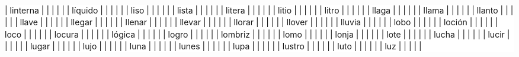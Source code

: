 | linterna |  |  |  |  |
| líquido |  |  |  |  |
| liso |  |  |  |  |
| lista |  |  |  |  |
| litera |  |  |  |  |
| litio |  |  |  |  |
| litro |  |  |  |  |
| llaga |  |  |  |  |
| llama |  |  |  |  |
| llanto |  |  |  |  |
| llave |  |  |  |  |
| llegar |  |  |  |  |
| llenar |  |  |  |  |
| llevar |  |  |  |  |
| llorar |  |  |  |  |
| llover |  |  |  |  |
| lluvia |  |  |  |  |
| lobo |  |  |  |  |
| loción |  |  |  |  |
| loco |  |  |  |  |
| locura |  |  |  |  |
| lógica |  |  |  |  |
| logro |  |  |  |  |
| lombriz |  |  |  |  |
| lomo |  |  |  |  |
| lonja |  |  |  |  |
| lote |  |  |  |  |
| lucha |  |  |  |  |
| lucir |  |  |  |  |
| lugar |  |  |  |  |
| lujo |  |  |  |  |
| luna |  |  |  |  |
| lunes |  |  |  |  |
| lupa |  |  |  |  |
| lustro |  |  |  |  |
| luto |  |  |  |  |
| luz |  |  |  |  |